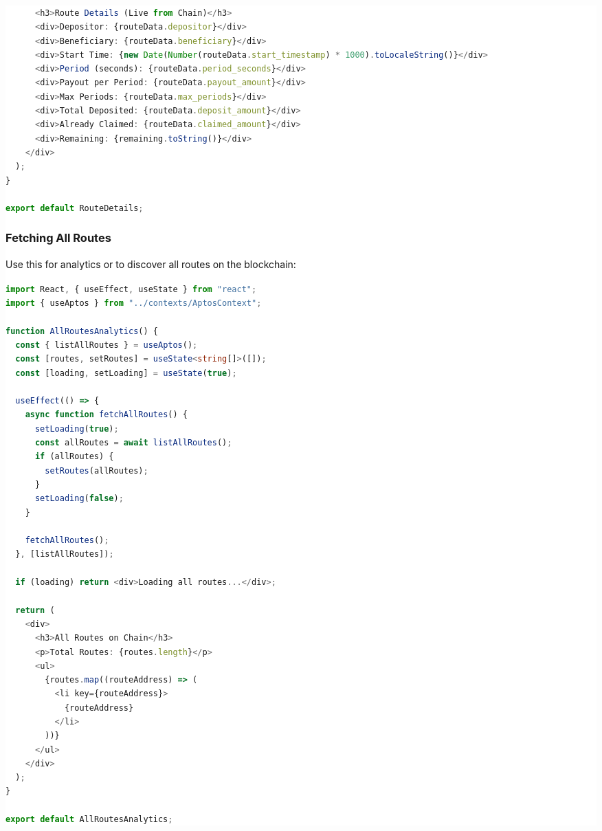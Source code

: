 ```typescript
      <h3>Route Details (Live from Chain)</h3>
      <div>Depositor: {routeData.depositor}</div>
      <div>Beneficiary: {routeData.beneficiary}</div>
      <div>Start Time: {new Date(Number(routeData.start_timestamp) * 1000).toLocaleString()}</div>
      <div>Period (seconds): {routeData.period_seconds}</div>
      <div>Payout per Period: {routeData.payout_amount}</div>
      <div>Max Periods: {routeData.max_periods}</div>
      <div>Total Deposited: {routeData.deposit_amount}</div>
      <div>Already Claimed: {routeData.claimed_amount}</div>
      <div>Remaining: {remaining.toString()}</div>
    </div>
  );
}

export default RouteDetails;
```

### Fetching All Routes

Use this for analytics or to discover all routes on the blockchain:

```typescript
import React, { useEffect, useState } from "react";
import { useAptos } from "../contexts/AptosContext";

function AllRoutesAnalytics() {
  const { listAllRoutes } = useAptos();
  const [routes, setRoutes] = useState<string[]>([]);
  const [loading, setLoading] = useState(true);

  useEffect(() => {
    async function fetchAllRoutes() {
      setLoading(true);
      const allRoutes = await listAllRoutes();
      if (allRoutes) {
        setRoutes(allRoutes);
      }
      setLoading(false);
    }
    
    fetchAllRoutes();
  }, [listAllRoutes]);

  if (loading) return <div>Loading all routes...</div>;

  return (
    <div>
      <h3>All Routes on Chain</h3>
      <p>Total Routes: {routes.length}</p>
      <ul>
        {routes.map((routeAddress) => (
          <li key={routeAddress}>
            {routeAddress}
          </li>
        ))}
      </ul>
    </div>
  );
}

export default AllRoutesAnalytics;
```
